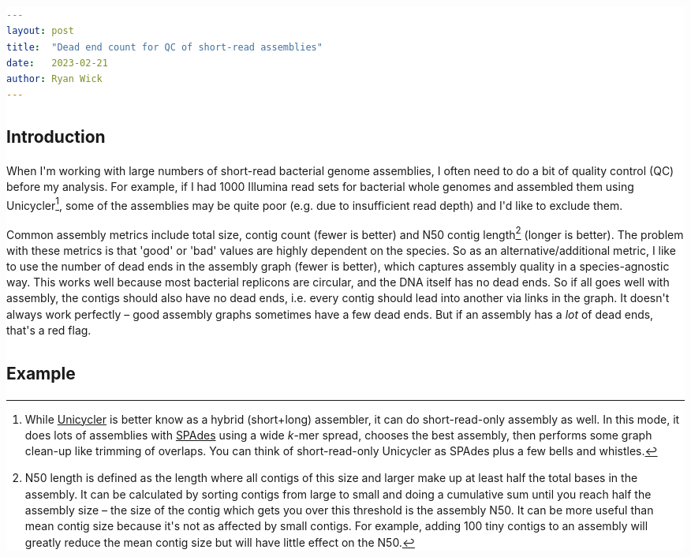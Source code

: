 ```yaml
---
layout: post
title:  "Dead end count for QC of short-read assemblies"
date:   2023-02-21
author: Ryan Wick
---
```




## Introduction

When I'm working with large numbers of short-read bacterial genome assemblies, I often need to do a bit of quality control (QC) before my analysis. For example, if I had 1000 Illumina read sets for bacterial whole genomes and assembled them using Unicycler[^1], some of the assemblies may be quite poor (e.g. due to insufficient read depth) and I'd like to exclude them.

Common assembly metrics include total size, contig count (fewer is better) and N50 contig length[^2] (longer is better). The problem with these metrics is that 'good' or 'bad' values are highly dependent on the species. So as an alternative/additional metric, I like to use the number of dead ends in the assembly graph (fewer is better), which captures assembly quality in a species-agnostic way. This works well because most bacterial replicons are circular, and the DNA itself has no dead ends. So if all goes well with assembly, the contigs should also have no dead ends, i.e. every contig should lead into another via links in the graph. It doesn't always work perfectly – good assembly graphs sometimes have a few dead ends. But if an assembly has a _lot_ of dead ends, that's a red flag.



## Example


[^1]: While [Unicycler](https://github.com/rrwick/Unicycler) is better know as a hybrid (short+long) assembler, it can do short-read-only assembly as well. In this mode, it does lots of assemblies with [SPAdes](https://github.com/ablab/spades) using a wide _k_-mer spread, chooses the best assembly, then performs some graph clean-up like trimming of overlaps. You can think of short-read-only Unicycler as SPAdes plus a few bells and whistles.
[^2]: N50 length is defined as the length where all contigs of this size and larger make up at least half the total bases in the assembly. It can be calculated by sorting contigs from large to small and doing a cumulative sum until you reach half the assembly size – the size of the contig which gets you over this threshold is the assembly N50. It can be more useful than mean contig size because it's not as affected by small contigs. For example, adding 100 tiny contigs to an assembly will greatly reduce the mean contig size but will have little effect on the N50.
[^3]: The assembly graphs were visualised with [Bandage](https://github.com/rrwick/Bandage) which allows for a subjective assembly assessment. High-dead-end assemblies are chopped up, resulting in many separated components in the graph.
[^4]: You'll need to keep the graph version of your assemblies to count dead ends – FASTA assemblies won't work. For [SPAdes](https://cab.spbu.ru/software/spades), the file is called `assembly_graph_with_scaffolds.gfa`. For [Unicycler](https://github.com/rrwick/Unicycler), the file is called `assembly.gfa`.
[^5]: Unicycler automatically removes low-depth contigs (adjustable via `--depth_filter`). So if you used Unicycler, low-level contamination is probably not an issue.
[^6]: High-level contamination may not produce dead ends because the contaminant genome is sufficiently high depth to assemble completely.